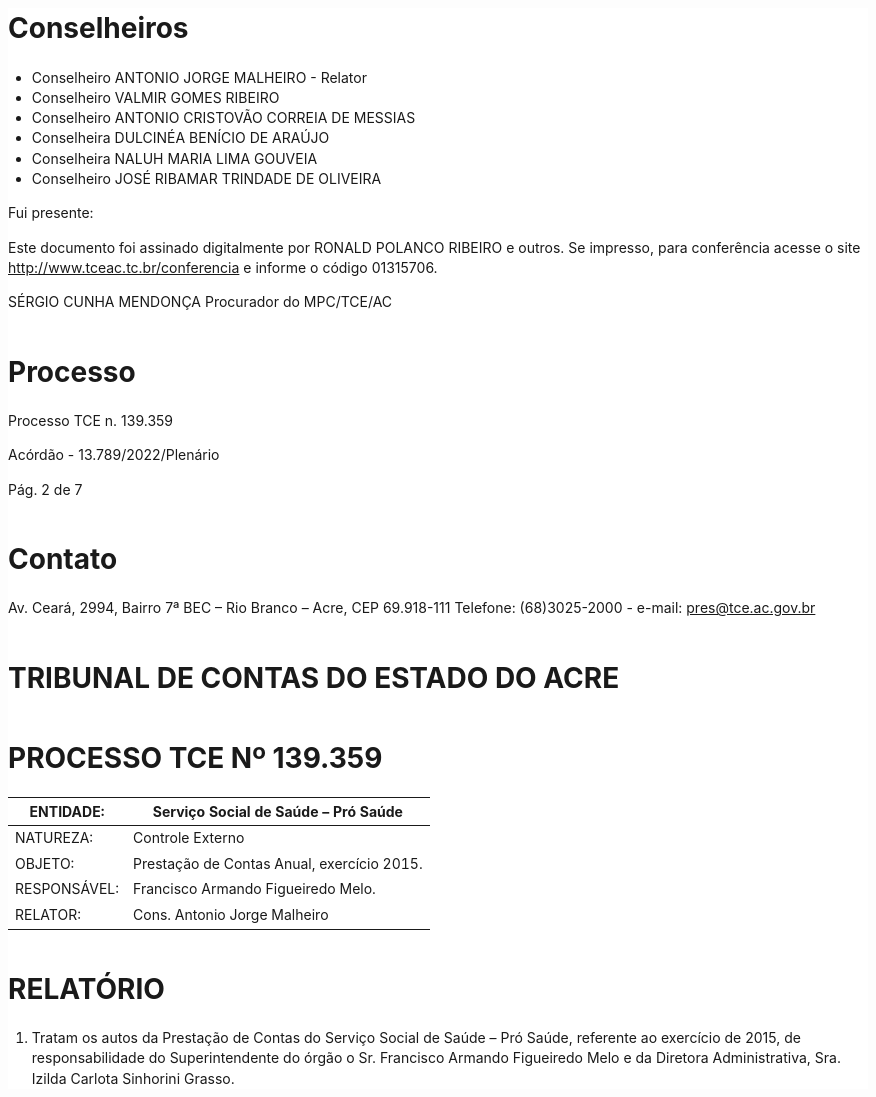 # Conselheiros

- Conselheiro ANTONIO JORGE MALHEIRO - Relator
- Conselheiro VALMIR GOMES RIBEIRO
- Conselheiro ANTONIO CRISTOVÃO CORREIA DE MESSIAS
- Conselheira DULCINÉA BENÍCIO DE ARAÚJO
- Conselheira NALUH MARIA LIMA GOUVEIA
- Conselheiro JOSÉ RIBAMAR TRINDADE DE OLIVEIRA

Fui presente:

Este documento foi assinado digitalmente por RONALD POLANCO RIBEIRO e outros. Se impresso, para conferência acesse o site http://www.tceac.tc.br/conferencia e informe o código 01315706.

SÉRGIO CUNHA MENDONÇA
Procurador do MPC/TCE/AC

# Processo

Processo TCE n. 139.359

Acórdão - 13.789/2022/Plenário

Pág. 2 de 7

# Contato

Av. Ceará, 2994, Bairro 7ª BEC – Rio Branco – Acre, CEP 69.918-111
Telefone: (68)3025-2000 - e-mail: pres@tce.ac.gov.br

# TRIBUNAL DE CONTAS DO ESTADO DO ACRE

# PROCESSO TCE Nº 139.359

|ENTIDADE:|Serviço Social de Saúde – Pró Saúde|
|---|---|
|NATUREZA:|Controle Externo|
|OBJETO:|Prestação de Contas Anual, exercício 2015.|
|RESPONSÁVEL:|Francisco Armando Figueiredo Melo.|
|RELATOR:|Cons. Antonio Jorge Malheiro|

# RELATÓRIO

1. Tratam os autos da Prestação de Contas do Serviço Social de Saúde – Pró Saúde, referente ao exercício de 2015, de responsabilidade do Superintendente do órgão o Sr. Francisco Armando Figueiredo Melo e da Diretora Administrativa, Sra. Izilda Carlota Sinhorini Grasso.
